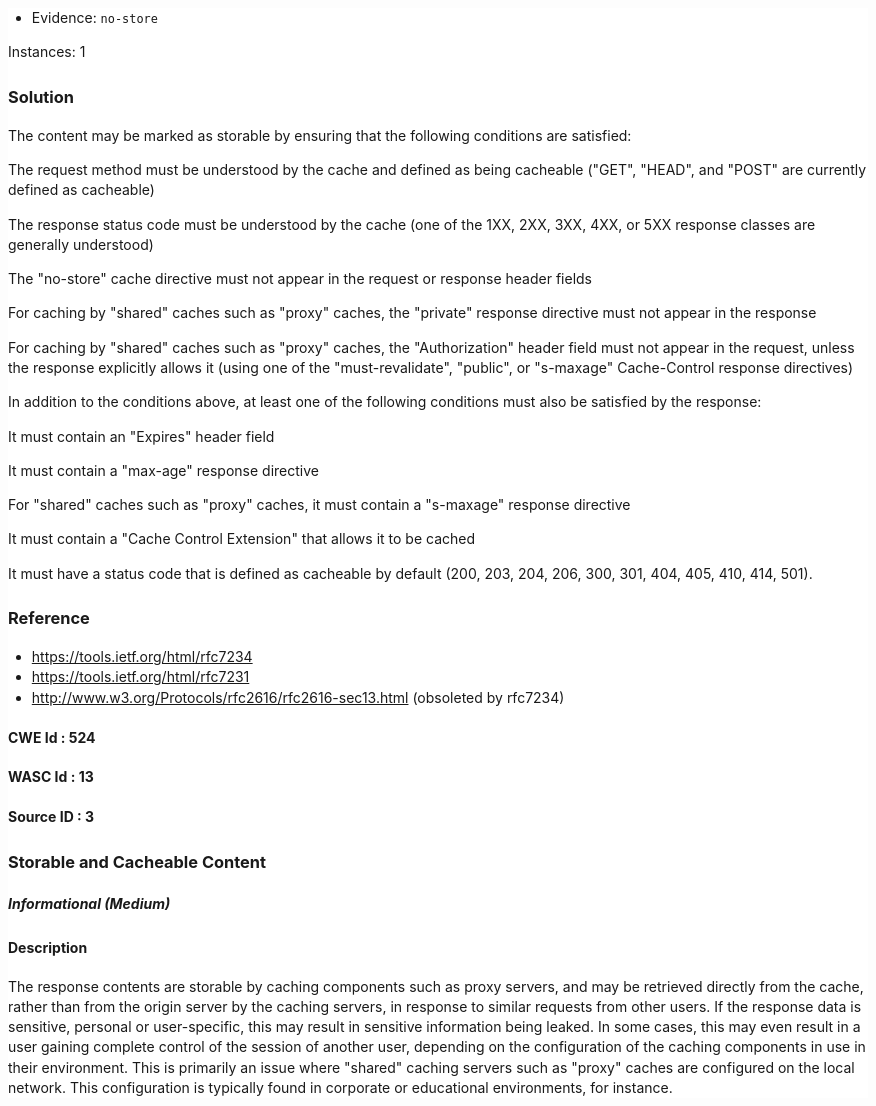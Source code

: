   
  * Evidence: `no-store`
  
  
  
  
Instances: 1
  
### Solution
<p>The content may be marked as storable by ensuring that the following conditions are satisfied:</p><p>The request method must be understood by the cache and defined as being cacheable ("GET", "HEAD", and "POST" are currently defined as cacheable)</p><p>The response status code must be understood by the cache (one of the 1XX, 2XX, 3XX, 4XX, or 5XX response classes are generally understood)</p><p>The "no-store" cache directive must not appear in the request or response header fields</p><p>For caching by "shared" caches such as "proxy" caches, the "private" response directive must not appear in the response</p><p>For caching by "shared" caches such as "proxy" caches, the "Authorization" header field must not appear in the request, unless the response explicitly allows it (using one of the "must-revalidate", "public", or "s-maxage" Cache-Control response directives)</p><p>In addition to the conditions above, at least one of the following conditions must also be satisfied by the response:</p><p>It must contain an "Expires" header field</p><p>It must contain a "max-age" response directive</p><p>For "shared" caches such as "proxy" caches, it must contain a "s-maxage" response directive</p><p>It must contain a "Cache Control Extension" that allows it to be cached</p><p>It must have a status code that is defined as cacheable by default (200, 203, 204, 206, 300, 301, 404, 405, 410, 414, 501).   </p>
  
### Reference
* https://tools.ietf.org/html/rfc7234
* https://tools.ietf.org/html/rfc7231
* http://www.w3.org/Protocols/rfc2616/rfc2616-sec13.html (obsoleted by rfc7234)

  
#### CWE Id : 524
  
#### WASC Id : 13
  
#### Source ID : 3

  
  
  
  
### Storable and Cacheable Content
##### Informational (Medium)
  
  
  
  
#### Description
<p>The response contents are storable by caching components such as proxy servers, and may be retrieved directly from the cache, rather than from the origin server by the caching servers, in response to similar requests from other users.  If the response data is sensitive, personal or user-specific, this may result in sensitive information being leaked. In some cases, this may even result in a user gaining complete control of the session of another user, depending on the configuration of the caching components in use in their environment. This is primarily an issue where "shared" caching servers such as "proxy" caches are configured on the local network. This configuration is typically found in corporate or educational environments, for instance.</p>
  